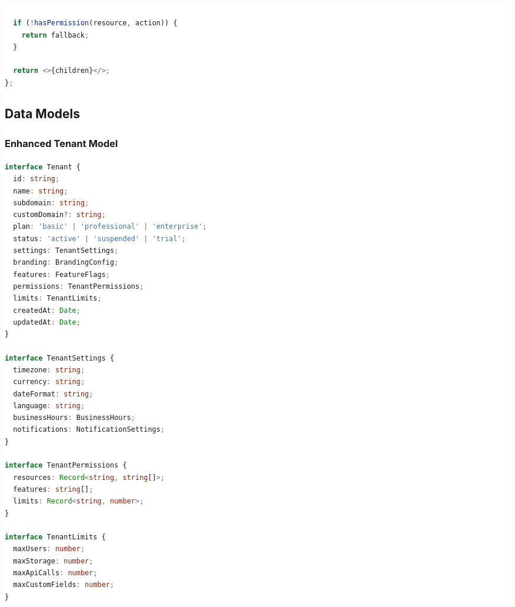 ```typescript

  if (!hasPermission(resource, action)) {
    return fallback;
  }

  return <>{children}</>;
};
```

## Data Models

### Enhanced Tenant Model

```typescript
interface Tenant {
  id: string;
  name: string;
  subdomain: string;
  customDomain?: string;
  plan: 'basic' | 'professional' | 'enterprise';
  status: 'active' | 'suspended' | 'trial';
  settings: TenantSettings;
  branding: BrandingConfig;
  features: FeatureFlags;
  permissions: TenantPermissions;
  limits: TenantLimits;
  createdAt: Date;
  updatedAt: Date;
}

interface TenantSettings {
  timezone: string;
  currency: string;
  dateFormat: string;
  language: string;
  businessHours: BusinessHours;
  notifications: NotificationSettings;
}

interface TenantPermissions {
  resources: Record<string, string[]>;
  features: string[];
  limits: Record<string, number>;
}

interface TenantLimits {
  maxUsers: number;
  maxStorage: number;
  maxApiCalls: number;
  maxCustomFields: number;
}
```
